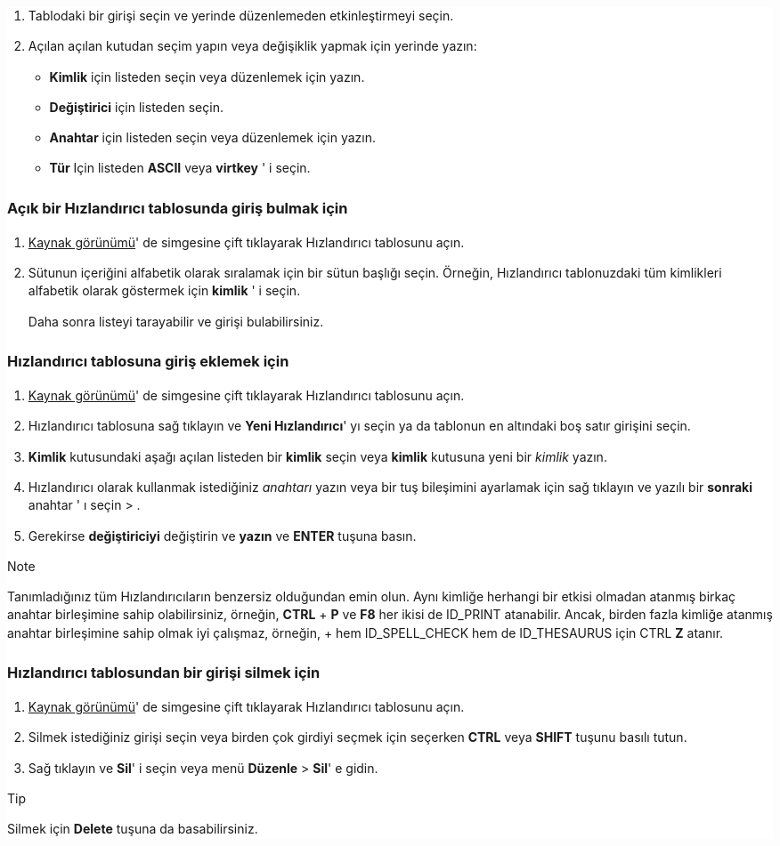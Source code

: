 1. Tablodaki bir girişi seçin ve yerinde düzenlemeden etkinleştirmeyi seçin.

1. Açılan açılan kutudan seçim yapın veya değişiklik yapmak için yerinde yazın:

   - **Kimlik** için listeden seçin veya düzenlemek için yazın.

   - **Değiştirici** için listeden seçin.

   - **Anahtar** için listeden seçin veya düzenlemek için yazın.

   - **Tür** Için listeden **ASCII** veya **virtkey** ' i seçin.

### <a name="to-find-an-entry-in-an-open-accelerator-table"></a>Açık bir Hızlandırıcı tablosunda giriş bulmak için

1. [Kaynak görünümü](how-to-create-a-resource-script-file.md#create-resources)' de simgesine çift tıklayarak Hızlandırıcı tablosunu açın.

1. Sütunun içeriğini alfabetik olarak sıralamak için bir sütun başlığı seçin. Örneğin, Hızlandırıcı tablonuzdaki tüm kimlikleri alfabetik olarak göstermek için **kimlik** ' i seçin.

   Daha sonra listeyi tarayabilir ve girişi bulabilirsiniz.

### <a name="to-add-an-entry-to-an-accelerator-table"></a>Hızlandırıcı tablosuna giriş eklemek için

1. [Kaynak görünümü](how-to-create-a-resource-script-file.md#create-resources)' de simgesine çift tıklayarak Hızlandırıcı tablosunu açın.

1. Hızlandırıcı tablosuna sağ tıklayın ve **Yeni Hızlandırıcı**' yı seçin ya da tablonun en altındaki boş satır girişini seçin.

1. **Kimlik** kutusundaki aşağı açılan listeden bir **kimlik** seçin veya **kimlik** kutusuna yeni bir *kimlik* yazın.

1. Hızlandırıcı olarak kullanmak istediğiniz *anahtarı* yazın veya bir tuş bileşimini ayarlamak için sağ tıklayın ve yazılı bir **sonraki** anahtar ' ı seçin   >  .

1. Gerekirse **değiştiriciyi** değiştirin ve **yazın** ve **ENTER** tuşuna basın.

> [!NOTE]
> Tanımladığınız tüm Hızlandırıcıların benzersiz olduğundan emin olun. Aynı kimliğe herhangi bir etkisi olmadan atanmış birkaç anahtar birleşimine sahip olabilirsiniz, örneğin, **CTRL** + **P** ve **F8** her ikisi de ID_PRINT atanabilir. Ancak, birden fazla kimliğe atanmış anahtar birleşimine sahip olmak iyi çalışmaz, örneğin,  + hem ID_SPELL_CHECK hem de ID_THESAURUS için CTRL **Z** atanır.

### <a name="to-delete-an-entry-from-an-accelerator-table"></a>Hızlandırıcı tablosundan bir girişi silmek için

1. [Kaynak görünümü](how-to-create-a-resource-script-file.md#create-resources)' de simgesine çift tıklayarak Hızlandırıcı tablosunu açın.

1. Silmek istediğiniz girişi seçin veya birden çok girdiyi seçmek için seçerken **CTRL** veya **SHIFT** tuşunu basılı tutun.

1. Sağ tıklayın ve **Sil**' i seçin veya menü **Düzenle**  >  **Sil**' e gidin.

> [!TIP]
> Silmek için **Delete** tuşuna da basabilirsiniz.
